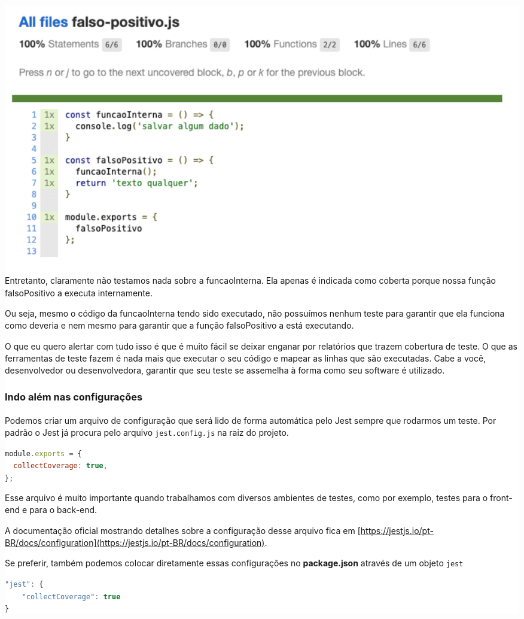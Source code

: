 ![Cobertura de testes.png](images/4.png)

Entretanto, claramente não testamos nada sobre a funcaoInterna. Ela apenas é indicada como coberta porque nossa função falsoPositivo a executa internamente.

Ou seja, mesmo o código da funcaoInterna tendo sido executado, não possuímos nenhum teste para garantir que ela funciona como deveria e nem mesmo para garantir que a função falsoPositivo a está executando.

O que eu quero alertar com tudo isso é que é muito fácil se deixar enganar por relatórios que trazem cobertura de teste. O que as ferramentas de teste fazem é nada mais que executar o seu código e mapear as linhas que são executadas. Cabe a você, desenvolvedor ou desenvolvedora, garantir que seu teste se assemelha à forma como seu software é utilizado.

### Indo além nas configurações

Podemos criar um arquivo de configuração que será lido de forma automática pelo Jest sempre que rodarmos um teste. Por padrão o Jest já procura pelo arquivo `jest.config.js` na raiz do projeto.

```js
module.exports = {
  collectCoverage: true,
};
```

Esse arquivo é muito importante quando trabalhamos com diversos ambientes de testes, como por exemplo, testes para o front-end e para o back-end.

A documentação oficial mostrando detalhes sobre a configuração desse arquivo fica em [https://jestjs.io/pt-BR/docs/configuration](https://jestjs.io/pt-BR/docs/configuration). 

Se preferir, também podemos colocar diretamente essas configurações no **package.json** através de um objeto `jest`

```js
"jest": {
	"collectCoverage": true
}
```